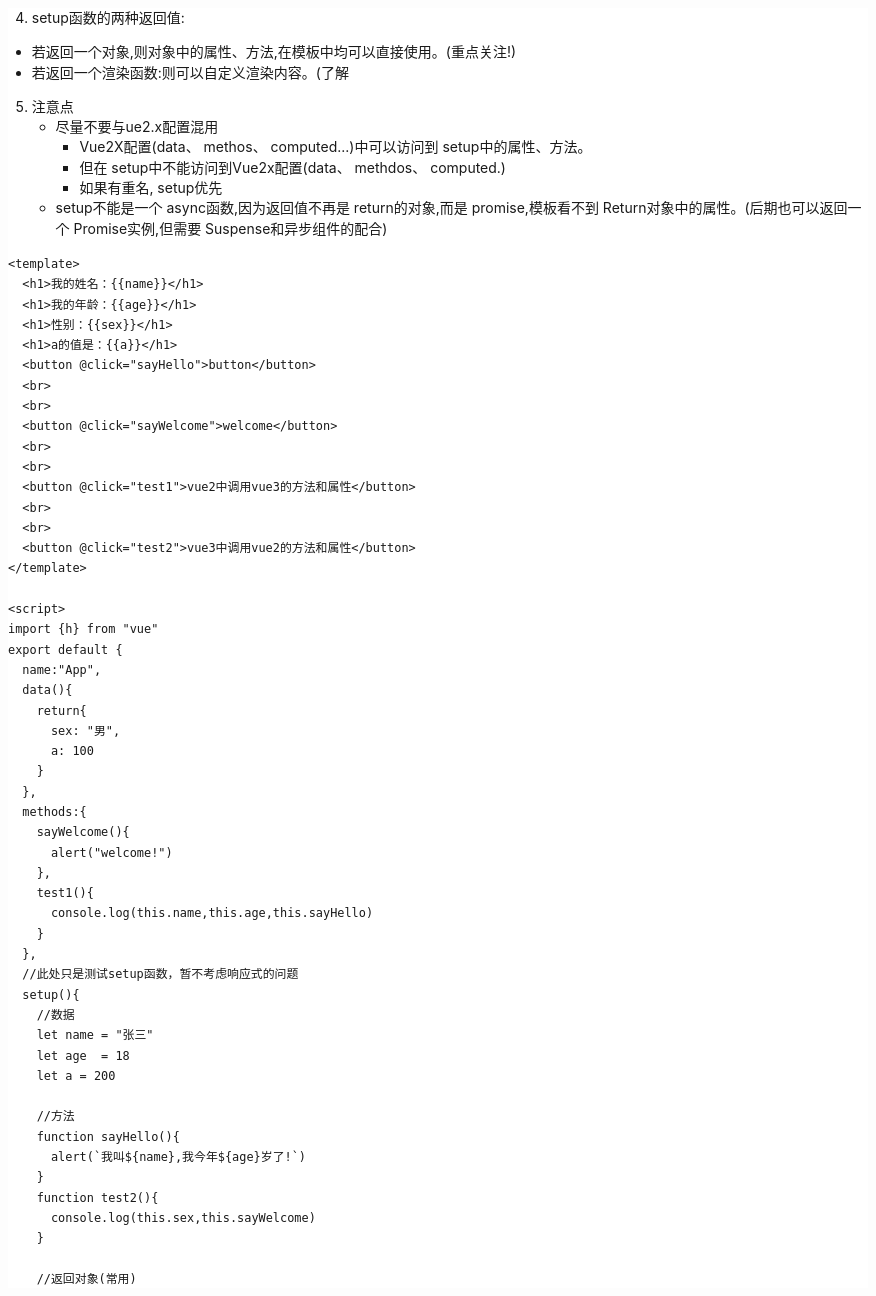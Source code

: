 4. setup函数的两种返回值:

* 若返回一个对象,则对象中的属性、方法,在模板中均可以直接使用。(重点关注!)
* 若返回一个渲染函数:则可以自定义渲染内容。(了解

5. 注意点
   * 尽量不要与ue2.x配置混用
     * Vue2X配置(data、 methos、 computed...)中可以访问到 setup中的属性、方法。
     * 但在 setup中不能访问到Vue2x配置(data、 methdos、 computed.)
     * 如果有重名, setup优先
   * setup不能是一个 async函数,因为返回值不再是 return的对象,而是 promise,模板看不到 Return对象中的属性。(后期也可以返回一个 Promise实例,但需要 Suspense和异步组件的配合)

```vue
<template>
  <h1>我的姓名：{{name}}</h1>
  <h1>我的年龄：{{age}}</h1>
  <h1>性别：{{sex}}</h1>
  <h1>a的值是：{{a}}</h1>
  <button @click="sayHello">button</button>
  <br>
  <br>
  <button @click="sayWelcome">welcome</button>
  <br>
  <br>
  <button @click="test1">vue2中调用vue3的方法和属性</button>
  <br>
  <br>
  <button @click="test2">vue3中调用vue2的方法和属性</button>
</template>

<script>
import {h} from "vue"
export default {
  name:"App",
  data(){
    return{
      sex: "男",
      a: 100
    }
  },
  methods:{
    sayWelcome(){
      alert("welcome!")
    },
    test1(){
      console.log(this.name,this.age,this.sayHello)
    }
  },
  //此处只是测试setup函数，暂不考虑响应式的问题
  setup(){
    //数据
    let name = "张三"
    let age  = 18
    let a = 200
    
    //方法
    function sayHello(){
      alert(`我叫${name},我今年${age}岁了!`)
    }
    function test2(){
      console.log(this.sex,this.sayWelcome)
    }

    //返回对象(常用)
```